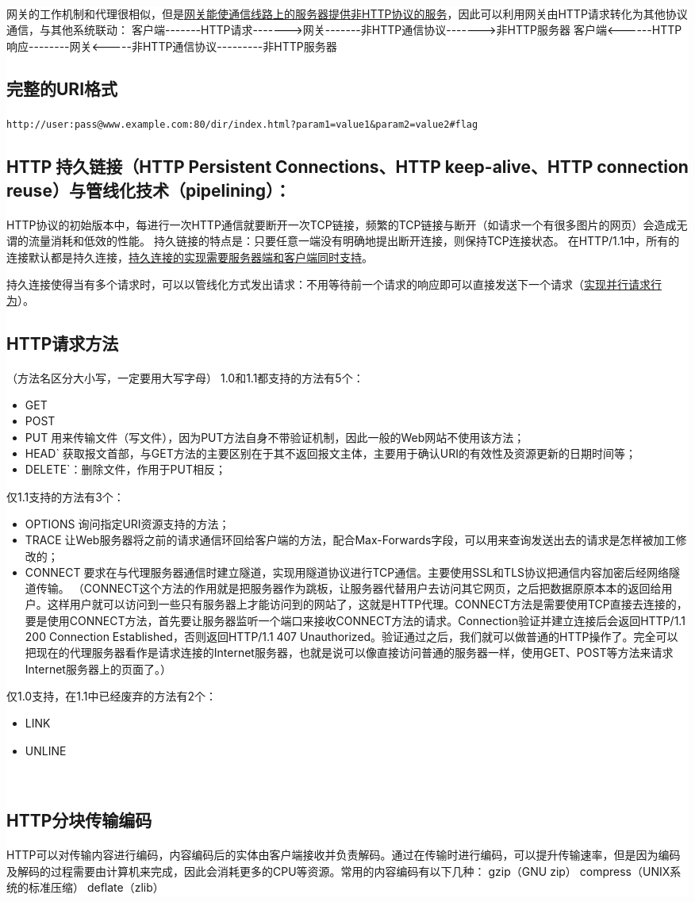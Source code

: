 网关的工作机制和代理很相似，但是<u>网关能使通信线路上的服务器提供非HTTP协议的服务</u>，因此可以利用网关由HTTP请求转化为其他协议通信，与其他系统联动：
客户端-------HTTP请求------->网关-------非HTTP通信协议------->非HTTP服务器
客户端<------HTTP响应--------网关<-----非HTTP通信协议---------非HTTP服务器



## 完整的URI格式
```
http://user:pass@www.example.com:80/dir/index.html?param1=value1&param2=value2#flag
```



## HTTP 持久链接（HTTP Persistent Connections、HTTP keep-alive、HTTP connection reuse）与管线化技术（pipelining）：

HTTP协议的初始版本中，每进行一次HTTP通信就要断开一次TCP链接，频繁的TCP链接与断开（如请求一个有很多图片的网页）会造成无谓的流量消耗和低效的性能。
持久链接的特点是：只要任意一端没有明确地提出断开连接，则保持TCP连接状态。
在HTTP/1.1中，所有的连接默认都是持久连接，<u>持久连接的实现需要服务器端和客户端同时支持</u>。

持久连接使得当有多个请求时，可以以管线化方式发出请求：不用等待前一个请求的响应即可以直接发送下一个请求（<u>实现并行请求行为</u>）。



## HTTP请求方法

（方法名区分大小写，一定要用大写字母）
1.0和1.1都支持的方法有5个：
* GET
* POST
* PUT 用来传输文件（写文件），因为PUT方法自身不带验证机制，因此一般的Web网站不使用该方法；
* HEAD` 获取报文首部，与GET方法的主要区别在于其不返回报文主体，主要用于确认URI的有效性及资源更新的日期时间等；
* DELETE`：删除文件，作用于PUT相反；

仅1.1支持的方法有3个：
* OPTIONS 询问指定URI资源支持的方法；
* TRACE 让Web服务器将之前的请求通信环回给客户端的方法，配合Max-Forwards字段，可以用来查询发送出去的请求是怎样被加工修改的；
* CONNECT 要求在与代理服务器通信时建立隧道，实现用隧道协议进行TCP通信。主要使用SSL和TLS协议把通信内容加密后经网络隧道传输。
  （CONNECT这个方法的作用就是把服务器作为跳板，让服务器代替用户去访问其它网页，之后把数据原原本本的返回给用户。这样用户就可以访问到一些只有服务器上才能访问到的网站了，这就是HTTP代理。CONNECT方法是需要使用TCP直接去连接的，要是使用CONNECT方法，首先要让服务器监听一个端口来接收CONNECT方法的请求。Connection验证并建立连接后会返回HTTP/1.1 200 Connection Established，否则返回HTTP/1.1 407 Unauthorized。验证通过之后，我们就可以做普通的HTTP操作了。完全可以把现在的代理服务器看作是请求连接的Internet服务器，也就是说可以像直接访问普通的服务器一样，使用GET、POST等方法来请求Internet服务器上的页面了。）

仅1.0支持，在1.1中已经废弃的方法有2个：
* LINK

* UNLINE

  ​

## HTTP分块传输编码
HTTP可以对传输内容进行编码，内容编码后的实体由客户端接收并负责解码。通过在传输时进行编码，可以提升传输速率，但是因为编码及解码的过程需要由计算机来完成，因此会消耗更多的CPU等资源。常用的内容编码有以下几种：
gzip（GNU zip）
compress（UNIX系统的标准压缩）
deflate（zlib）
